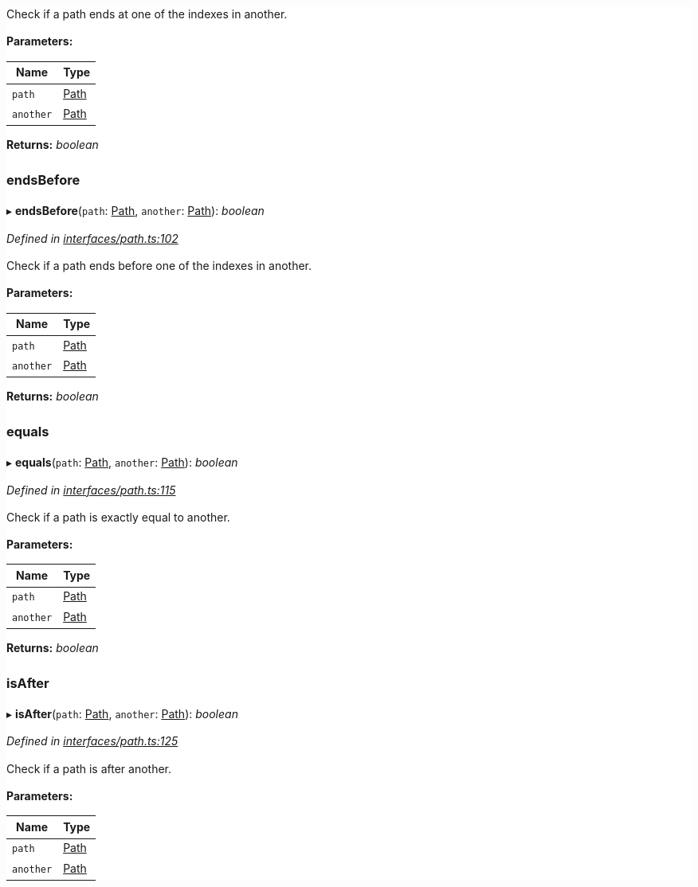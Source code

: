 Check if a path ends at one of the indexes in another.

**Parameters:**

Name | Type |
------ | ------ |
`path` | [Path](globals.md#path) |
`another` | [Path](globals.md#path) |

**Returns:** *boolean*

###  endsBefore

▸ **endsBefore**(`path`: [Path](globals.md#path), `another`: [Path](globals.md#path)): *boolean*

*Defined in [interfaces/path.ts:102](https://github.com/DamareYoh/slate/blob/26e8a411/packages/slate/src/interfaces/path.ts#L102)*

Check if a path ends before one of the indexes in another.

**Parameters:**

Name | Type |
------ | ------ |
`path` | [Path](globals.md#path) |
`another` | [Path](globals.md#path) |

**Returns:** *boolean*

###  equals

▸ **equals**(`path`: [Path](globals.md#path), `another`: [Path](globals.md#path)): *boolean*

*Defined in [interfaces/path.ts:115](https://github.com/DamareYoh/slate/blob/26e8a411/packages/slate/src/interfaces/path.ts#L115)*

Check if a path is exactly equal to another.

**Parameters:**

Name | Type |
------ | ------ |
`path` | [Path](globals.md#path) |
`another` | [Path](globals.md#path) |

**Returns:** *boolean*

###  isAfter

▸ **isAfter**(`path`: [Path](globals.md#path), `another`: [Path](globals.md#path)): *boolean*

*Defined in [interfaces/path.ts:125](https://github.com/DamareYoh/slate/blob/26e8a411/packages/slate/src/interfaces/path.ts#L125)*

Check if a path is after another.

**Parameters:**

Name | Type |
------ | ------ |
`path` | [Path](globals.md#path) |
`another` | [Path](globals.md#path) |
